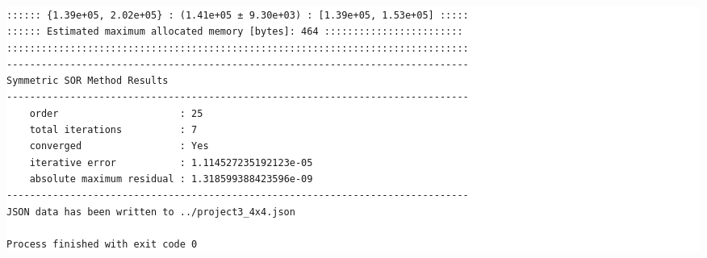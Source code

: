 ```shell
:::::: {1.39e+05, 2.02e+05} : (1.41e+05 ± 9.30e+03) : [1.39e+05, 1.53e+05] :::::
:::::: Estimated maximum allocated memory [bytes]: 464 ::::::::::::::::::::::::
::::::::::::::::::::::::::::::::::::::::::::::::::::::::::::::::::::::::::::::::
--------------------------------------------------------------------------------
Symmetric SOR Method Results
--------------------------------------------------------------------------------
	order                     : 25
	total iterations          : 7
	converged                 : Yes
	iterative error           : 1.114527235192123e-05
	absolute maximum residual : 1.318599388423596e-09
--------------------------------------------------------------------------------
JSON data has been written to ../project3_4x4.json

Process finished with exit code 0
```

